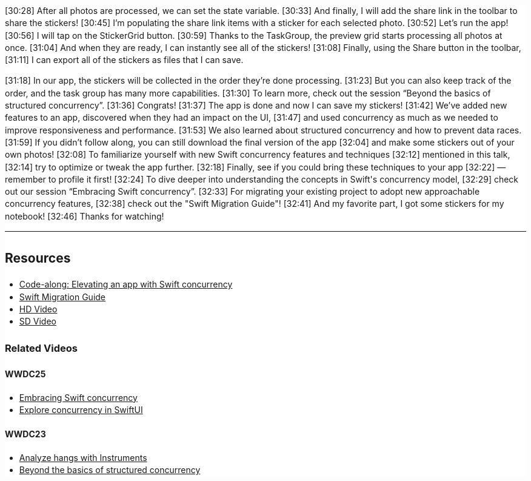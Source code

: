 [30:28] After all photos are processed, we can set the state variable.
[30:33] And finally, I will add the share link in the toolbar to share the stickers!
[30:45] I’m populating the share link items with a sticker for each selected photo.
[30:52] Let’s run the app!
[30:56] I will tap on the StickerGrid button.
[30:59] Thanks to the TaskGroup, the preview grid starts processing all photos at once.
[31:04] And when they are ready, I can instantly see all of the stickers!
[31:08] Finally, using the Share button in the toolbar,
[31:11] I can export all of the stickers as files that I can save.

[31:18] In our app, the stickers will be collected in the order they’re done processing.
[31:23] But you can also keep track of the order, and the task group has many more capabilities.
[31:30] To learn more, check out the session “Beyond the basics of structured concurrency”.
[31:36] Congrats!
[31:37] The app is done and now I can save my stickers!
[31:42] We’ve added new features to an app, discovered when they had an impact on the UI,
[31:47] and used concurrency as much as we needed to improve responsiveness and performance.
[31:53] We also learned about structured concurrency and how to prevent data races.
[31:59] If you didn’t follow along, you can still download the final version of the app
[32:04] and make some stickers out of your own photos!
[32:08] To familiarize yourself with new Swift concurrency features and techniques
[32:12] mentioned in this talk,
[32:14] try to optimize or tweak the app further.
[32:18] Finally, see if you could bring these techniques to your app
[32:22] —remember to profile it first!
[32:24] To dive deeper into understanding the concepts in Swift's concurrency model,
[32:29] check out our session “Embracing Swift concurrency”.
[32:33] For migrating your existing project to adopt new approachable concurrency features,
[32:38] check out the "Swift Migration Guide"!
[32:41] And my favorite part, I got some stickers for my notebook!
[32:46] Thanks for watching!

---

## Resources

*   [Code-along: Elevating an app with Swift concurrency](https://developer.apple.com/documentation/Swift/code-along-elevating-an-app-with-swift-concurrency)
*   [Swift Migration Guide](https://www.swift.org/migration/documentation/migrationguide/)
*   [HD Video](https://devstreaming-cdn.apple.com/videos/wwdc/2025/270/4/fec27360-7913-4e07-8025-e80187a8d00a/downloads/wwdc2025-270_hd.mp4?dl=1)
*   [SD Video](https://devstreaming-cdn.apple.com/videos/wwdc/2025/270/4/fec27360-7913-4e07-8025-e80187a8d00a/downloads/wwdc2025-270_sd.mp4?dl=1)

### Related Videos

#### WWDC25

*   [Embracing Swift concurrency](/videos/play/wwdc2025/268)
*   [Explore concurrency in SwiftUI](/videos/play/wwdc2025/266)

#### WWDC23

*   [Analyze hangs with Instruments](/videos/play/wwdc2023/10248)
*   [Beyond the basics of structured concurrency](/videos/play/wwdc2023/10170)
